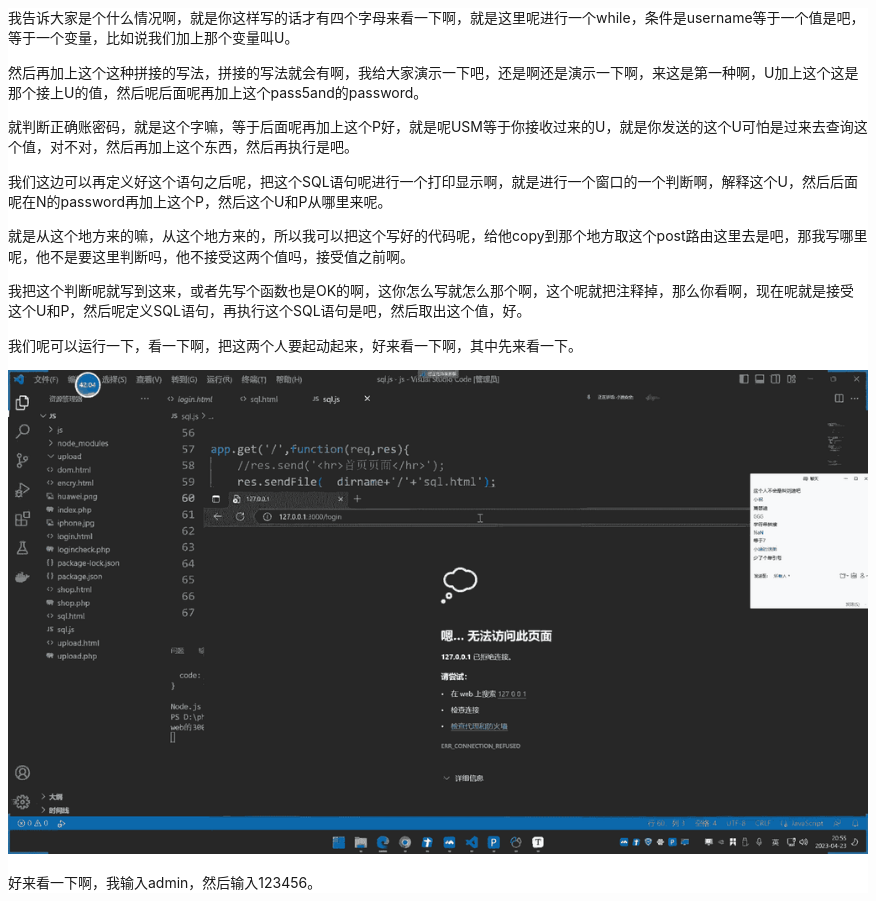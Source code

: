 我告诉大家是个什么情况啊，就是你这样写的话才有四个字母来看一下啊，就是这里呢进行一个while，条件是username等于一个值是吧，等于一个变量，比如说我们加上那个变量叫U。

然后再加上这个这种拼接的写法，拼接的写法就会有啊，我给大家演示一下吧，还是啊还是演示一下啊，来这是第一种啊，U加上这个这是那个接上U的值，然后呢后面呢再加上这个pass5and的password。

就判断正确账密码，就是这个字嘛，等于后面呢再加上这个P好，就是呢USM等于你接收过来的U，就是你发送的这个U可怕是过来去查询这个值，对不对，然后再加上这个东西，然后再执行是吧。

我们这边可以再定义好这个语句之后呢，把这个SQL语句呢进行一个打印显示啊，就是进行一个窗口的一个判断啊，解释这个U，然后后面呢在N的password再加上这个P，然后这个U和P从哪里来呢。

就是从这个地方来的嘛，从这个地方来的，所以我可以把这个写好的代码呢，给他copy到那个地方取这个post路由这里去是吧，那我写哪里呢，他不是要这里判断吗，他不接受这两个值吗，接受值之前啊。

我把这个判断呢就写到这来，或者先写个函数也是OK的啊，这你怎么写就怎么那个啊，这个呢就把注释掉，那么你看啊，现在呢就是接受这个U和P，然后呢定义SQL语句，再执行这个SQL语句是吧，然后取出这个值，好。

我们呢可以运行一下，看一下啊，把这两个人要起动起来，好来看一下啊，其中先来看一下。

![](img/a55db4f1f30eb046ad44ad00bbe619f7_133.png)

好来看一下啊，我输入admin，然后输入123456。
